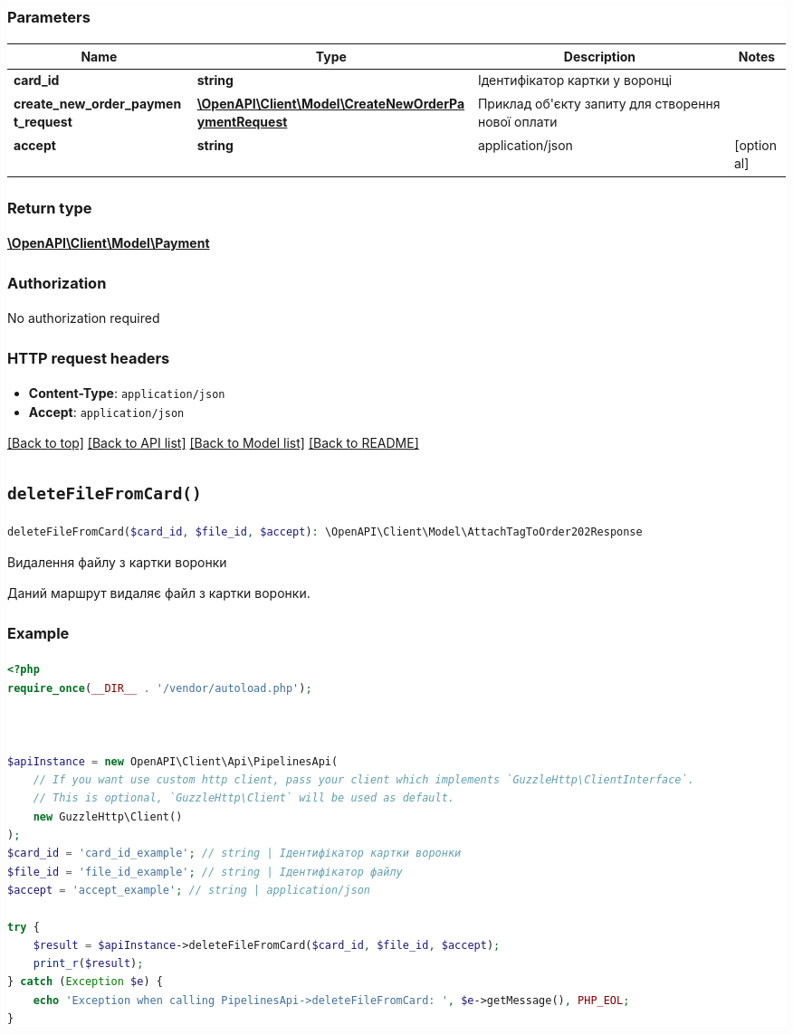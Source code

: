 ### Parameters

| Name | Type | Description  | Notes |
| ------------- | ------------- | ------------- | ------------- |
| **card_id** | **string**| Ідентифікатор картки у воронці | |
| **create_new_order_payment_request** | [**\OpenAPI\Client\Model\CreateNewOrderPaymentRequest**](../Model/CreateNewOrderPaymentRequest.md)| Приклад об&#39;єкту запиту для створення нової оплати | |
| **accept** | **string**| application/json | [optional] |

### Return type

[**\OpenAPI\Client\Model\Payment**](../Model/Payment.md)

### Authorization

No authorization required

### HTTP request headers

- **Content-Type**: `application/json`
- **Accept**: `application/json`

[[Back to top]](#) [[Back to API list]](../../README.md#endpoints)
[[Back to Model list]](../../README.md#models)
[[Back to README]](../../README.md)

## `deleteFileFromCard()`

```php
deleteFileFromCard($card_id, $file_id, $accept): \OpenAPI\Client\Model\AttachTagToOrder202Response
```

Видалення файлу з картки воронки

Даний маршрут видаляє файл з картки воронки.

### Example

```php
<?php
require_once(__DIR__ . '/vendor/autoload.php');



$apiInstance = new OpenAPI\Client\Api\PipelinesApi(
    // If you want use custom http client, pass your client which implements `GuzzleHttp\ClientInterface`.
    // This is optional, `GuzzleHttp\Client` will be used as default.
    new GuzzleHttp\Client()
);
$card_id = 'card_id_example'; // string | Ідентифікатор картки воронки
$file_id = 'file_id_example'; // string | Ідентифікатор файлу
$accept = 'accept_example'; // string | application/json

try {
    $result = $apiInstance->deleteFileFromCard($card_id, $file_id, $accept);
    print_r($result);
} catch (Exception $e) {
    echo 'Exception when calling PipelinesApi->deleteFileFromCard: ', $e->getMessage(), PHP_EOL;
}
```
